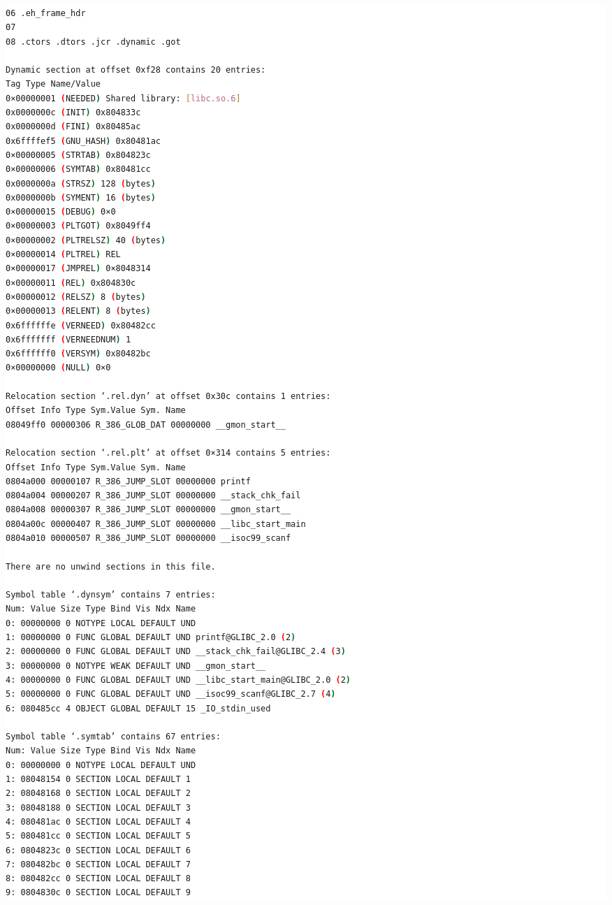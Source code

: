 ```bash
06 .eh_frame_hdr 
07 
08 .ctors .dtors .jcr .dynamic .got

Dynamic section at offset 0xf28 contains 20 entries:
Tag Type Name/Value
0×00000001 (NEEDED) Shared library: [libc.so.6]
0x0000000c (INIT) 0x804833c
0x0000000d (FINI) 0x80485ac
0x6ffffef5 (GNU_HASH) 0x80481ac
0×00000005 (STRTAB) 0x804823c
0×00000006 (SYMTAB) 0x80481cc
0x0000000a (STRSZ) 128 (bytes)
0x0000000b (SYMENT) 16 (bytes)
0×00000015 (DEBUG) 0×0
0×00000003 (PLTGOT) 0x8049ff4
0×00000002 (PLTRELSZ) 40 (bytes)
0×00000014 (PLTREL) REL
0×00000017 (JMPREL) 0×8048314
0×00000011 (REL) 0x804830c
0×00000012 (RELSZ) 8 (bytes)
0×00000013 (RELENT) 8 (bytes)
0x6ffffffe (VERNEED) 0x80482cc
0x6fffffff (VERNEEDNUM) 1
0x6ffffff0 (VERSYM) 0x80482bc
0×00000000 (NULL) 0×0

Relocation section ‘.rel.dyn’ at offset 0x30c contains 1 entries:
Offset Info Type Sym.Value Sym. Name
08049ff0 00000306 R_386_GLOB_DAT 00000000 __gmon_start__

Relocation section ‘.rel.plt’ at offset 0×314 contains 5 entries:
Offset Info Type Sym.Value Sym. Name
0804a000 00000107 R_386_JUMP_SLOT 00000000 printf
0804a004 00000207 R_386_JUMP_SLOT 00000000 __stack_chk_fail
0804a008 00000307 R_386_JUMP_SLOT 00000000 __gmon_start__
0804a00c 00000407 R_386_JUMP_SLOT 00000000 __libc_start_main
0804a010 00000507 R_386_JUMP_SLOT 00000000 __isoc99_scanf

There are no unwind sections in this file.

Symbol table ‘.dynsym’ contains 7 entries:
Num: Value Size Type Bind Vis Ndx Name
0: 00000000 0 NOTYPE LOCAL DEFAULT UND 
1: 00000000 0 FUNC GLOBAL DEFAULT UND printf@GLIBC_2.0 (2)
2: 00000000 0 FUNC GLOBAL DEFAULT UND __stack_chk_fail@GLIBC_2.4 (3)
3: 00000000 0 NOTYPE WEAK DEFAULT UND __gmon_start__
4: 00000000 0 FUNC GLOBAL DEFAULT UND __libc_start_main@GLIBC_2.0 (2)
5: 00000000 0 FUNC GLOBAL DEFAULT UND __isoc99_scanf@GLIBC_2.7 (4)
6: 080485cc 4 OBJECT GLOBAL DEFAULT 15 _IO_stdin_used

Symbol table ‘.symtab’ contains 67 entries:
Num: Value Size Type Bind Vis Ndx Name
0: 00000000 0 NOTYPE LOCAL DEFAULT UND 
1: 08048154 0 SECTION LOCAL DEFAULT 1 
2: 08048168 0 SECTION LOCAL DEFAULT 2 
3: 08048188 0 SECTION LOCAL DEFAULT 3 
4: 080481ac 0 SECTION LOCAL DEFAULT 4 
5: 080481cc 0 SECTION LOCAL DEFAULT 5 
6: 0804823c 0 SECTION LOCAL DEFAULT 6 
7: 080482bc 0 SECTION LOCAL DEFAULT 7 
8: 080482cc 0 SECTION LOCAL DEFAULT 8 
9: 0804830c 0 SECTION LOCAL DEFAULT 9 
```
